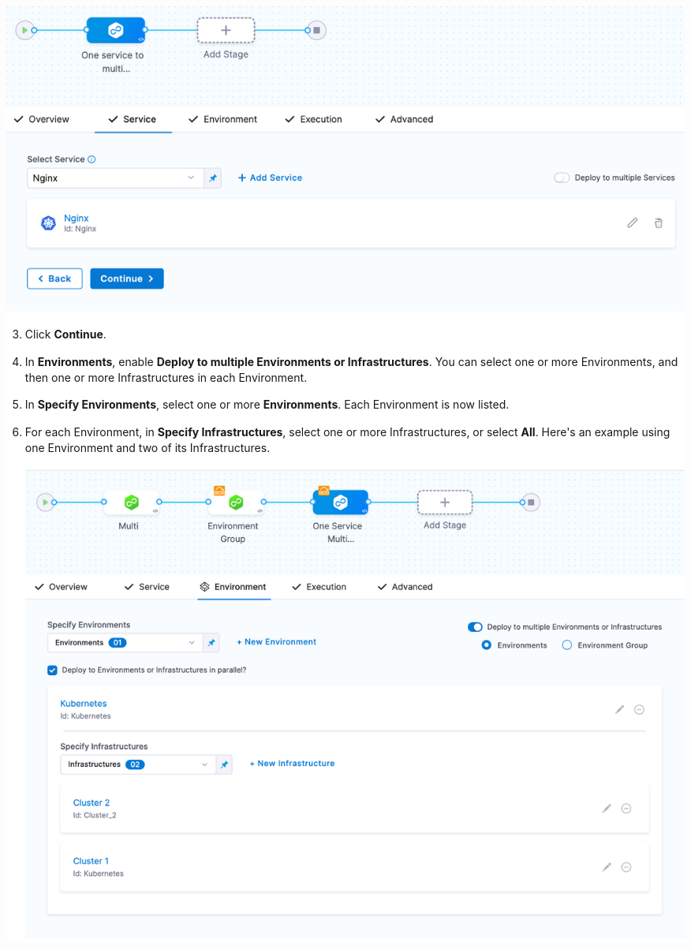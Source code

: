    ![](./static/multiserv-multienv-10.png)

3. Click **Continue**.
4. In **Environments**, enable **Deploy to multiple Environments or Infrastructures**.
   You can select one or more Environments, and then one or more Infrastructures in each Environment.
5. In **Specify Environments**, select one or more **Environments**. Each Environment is now listed.
1. For each Environment, in **Specify Infrastructures**, select one or more Infrastructures, or select **All**.
   Here's an example using one Environment and two of its Infrastructures.

   ![](./static/multiserv-multienv-11.png)
